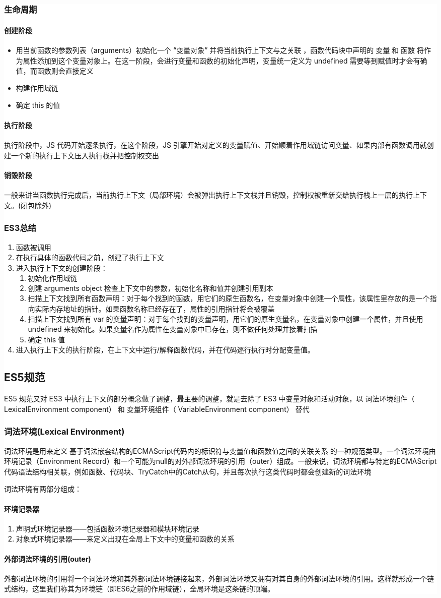 ### 生命周期

#### 创建阶段

* 用当前函数的参数列表（arguments）初始化一个 “变量对象” 并将当前执行上下文与之关联 ，函数代码块中声明的 变量 和 函数 将作为属性添加到这个变量对象上。在这一阶段，会进行变量和函数的初始化声明，变量统一定义为 undefined 需要等到赋值时才会有确值，而函数则会直接定义

* 构建作用域链
* 确定 this 的值

#### 执行阶段

执行阶段中，JS 代码开始逐条执行，在这个阶段，JS 引擎开始对定义的变量赋值、开始顺着作用域链访问变量、如果内部有函数调用就创建一个新的执行上下文压入执行栈并把控制权交出

#### 销毁阶段

一般来讲当函数执行完成后，当前执行上下文（局部环境）会被弹出执行上下文栈并且销毁，控制权被重新交给执行栈上一层的执行上下文。(闭包除外)

### ES3总结

1. 函数被调用
2. 在执行具体的函数代码之前，创建了执行上下文
3. 进入执行上下文的创建阶段：
    1. 初始化作用域链
    2. 创建 arguments object 检查上下文中的参数，初始化名称和值并创建引用副本
    3. 扫描上下文找到所有函数声明：对于每个找到的函数，用它们的原生函数名，在变量对象中创建一个属性，该属性里存放的是一个指向实际内存地址的指针。如果函数名称已经存在了，属性的引用指针将会被覆盖
    4. 扫描上下文找到所有 var 的变量声明：对于每个找到的变量声明，用它们的原生变量名，在变量对象中创建一个属性，并且使用 undefined 来初始化。如果变量名作为属性在变量对象中已存在，则不做任何处理并接着扫描
    5. 确定 this 值
4. 进入执行上下文的执行阶段，在上下文中运行/解释函数代码，并在代码逐行执行时分配变量值。

## ES5规范

ES5 规范又对 ES3 中执行上下文的部分概念做了调整，最主要的调整，就是去除了 ES3 中变量对象和活动对象，以 词法环境组件（ LexicalEnvironment component） 和 变量环境组件（ VariableEnvironment component） 替代

### 词法环境(Lexical Environment)

词法环境是用来定义 基于词法嵌套结构的ECMAScript代码内的标识符与变量值和函数值之间的关联关系 的一种规范类型。一个词法环境由环境记录（Environment Record）和一个可能为null的对外部词法环境的引用（outer）组成。一般来说，词法环境都与特定的ECMAScript代码语法结构相关联，例如函数、代码块、TryCatch中的Catch从句，并且每次执行这类代码时都会创建新的词法环境

词法环境有两部分组成：

#### 环境记录器

1. 声明式环境记录器——包括函数环境记录器和模块环境记录
2. 对象式环境记录器——来定义出现在全局上下文中的变量和函数的关系

#### 外部词法环境的引用(outer)

外部词法环境的引用将一个词法环境和其外部词法环境链接起来，外部词法环境又拥有对其自身的外部词法环境的引用。这样就形成一个链式结构，这里我们称其为环境链（即ES6之前的作用域链），全局环境是这条链的顶端。
